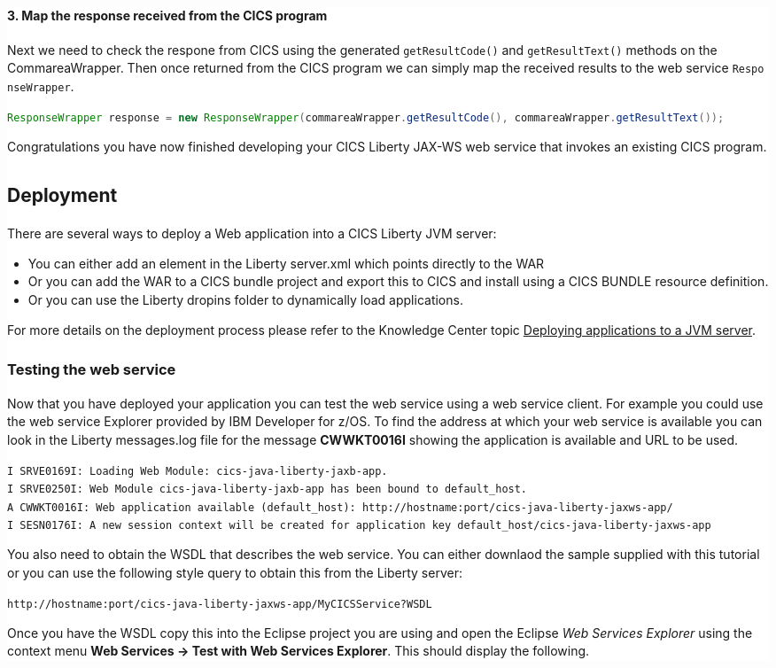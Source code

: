 #### 3. Map the response received from the CICS program 

Next we need to check the respone from CICS using the generated `getResultCode()` and `getResultText()` methods on the CommareaWrapper. 
Then once returned from the CICS program we can simply map the received results to the web service `ResponseWrapper`.

```java
ResponseWrapper response = new ResponseWrapper(commareaWrapper.getResultCode(), commareaWrapper.getResultText());
```

Congratulations you have now finished developing your CICS Liberty JAX\-WS web service that invokes an existing CICS program.

## Deployment 


There are several ways to deploy a Web application into a CICS Liberty JVM server:


- You can either add an <application> element in the Liberty server.xml which points directly to the WAR
- Or you can add the WAR to a CICS bundle project and export this to CICS and install using a CICS BUNDLE resource definition.
- Or you can use the Liberty dropins folder to dynamically load applications.
 
For more details on the deployment process please refer to the Knowledge Center topic [Deploying applications to a JVM server](http://www.ibm.com/support/knowledgecenter/SSGMCP_6.1.0/com.ibm.cics.ts.java.doc/topics/dfhpjlp.html).

### Testing the web service

Now that you have deployed your application you can test the web service using a web service client. For example you could use the web service Explorer provided by IBM Developer for z/OS. 
To find the address at which your web service is available you can look in the Liberty messages.log file for the message **CWWKT0016I** showing the application is available and URL to be used.

```
I SRVE0169I: Loading Web Module: cics-java-liberty-jaxb-app.
I SRVE0250I: Web Module cics-java-liberty-jaxb-app has been bound to default_host.
A CWWKT0016I: Web application available (default_host): http://hostname:port/cics-java-liberty-jaxws-app/
I SESN0176I: A new session context will be created for application key default_host/cics-java-liberty-jaxws-app
```

You also need to obtain the WSDL that describes the web service. You can either downlaod the sample supplied with this tutorial or you can use the following style query to obtain this from the Liberty server:

`http://hostname:port/cics-java-liberty-jaxws-app/MyCICSService?WSDL`

Once you have the WSDL copy this into the Eclipse project you are using and open the Eclipse *Web Services Explorer* using the context menu **Web Services \-> Test with Web Services Explorer**. This should display the following.
